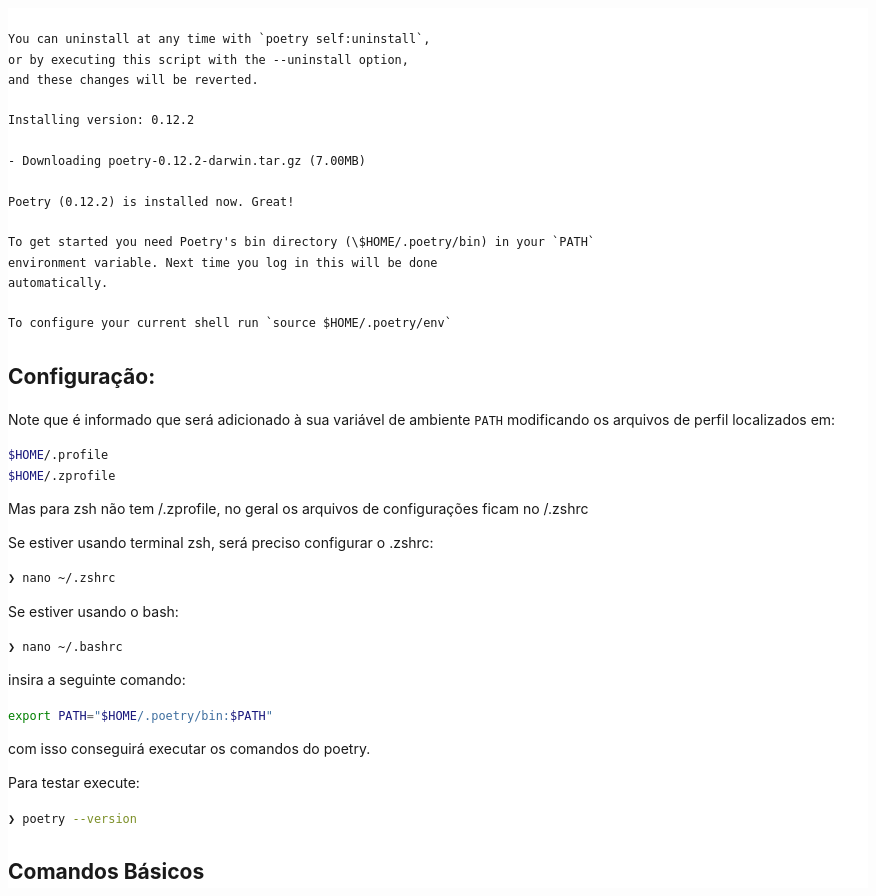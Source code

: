 ```

You can uninstall at any time with `poetry self:uninstall`,
or by executing this script with the --uninstall option,
and these changes will be reverted.

Installing version: 0.12.2

- Downloading poetry-0.12.2-darwin.tar.gz (7.00MB)

Poetry (0.12.2) is installed now. Great!

To get started you need Poetry's bin directory (\$HOME/.poetry/bin) in your `PATH`
environment variable. Next time you log in this will be done
automatically.

To configure your current shell run `source $HOME/.poetry/env`

```

## Configuração:

Note que é informado que será adicionado à sua variável de ambiente `PATH`
modificando os arquivos de perfil localizados em:

```bash
$HOME/.profile
$HOME/.zprofile
```

Mas para zsh não tem /.zprofile, no geral os arquivos de configurações ficam no /.zshrc

Se estiver usando terminal zsh, será preciso configurar o .zshrc:

```bash
❯ nano ~/.zshrc
```

Se estiver usando o bash:

```bash
❯ nano ~/.bashrc
```

insira a seguinte comando:

```bash
export PATH="$HOME/.poetry/bin:$PATH"
```

com isso conseguirá executar os comandos do poetry.

Para testar execute:

```bash
❯ poetry --version
```

## Comandos Básicos
